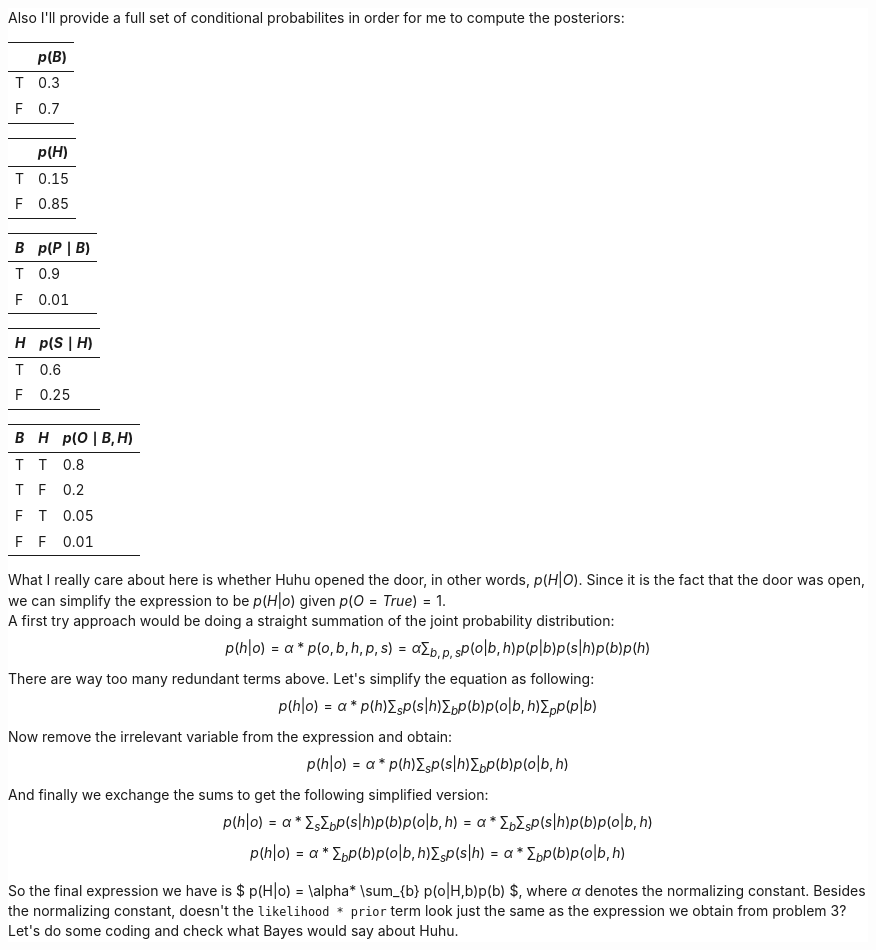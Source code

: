 Also I'll provide a full set of conditional probabilites in order for me to compute the posteriors: 

| $~$  | $p(B)$ |
| :--- | :----- |
| T    | 0.3    |
| F    | 0.7    |

| $~$  | $p(H)$ |
| :--- | :----- |
| T    | 0.15   |
| F    | 0.85   |


| $B$  | $p(P\mid B)$ |
| :--- | :----------- |
| T    | 0.9          |
| F    | 0.01         |

| $H$  | $p(S\mid H)$ |
| :--- | :----------- |
| T    | 0.6          |
| F    | 0.25         |

| $B$  | $H$  | $p(O\mid B,H)$ |
| :--- | :--- | :------------- |
| T    | T    | 0.8            |
| T    | F    | 0.2            |
| F    | T    | 0.05           |
| F    | F    | 0.01           |

  What I really care about here is whether Huhu opened the door, in other words, $p(H|O)$. Since it is the fact that the door was open, we can simplify the expression to be $p(H|o)$ given $p(O = True) = 1$.  
  A first try approach would be doing a straight summation of the joint probability distribution:  
  $$ p(h|o) = \alpha* p(o,b,h,p,s) = \alpha \sum_{b,p,s} p(o|b,h)p(p|b)p(s|h)p(b)p(h) $$
  There are way too many redundant terms above. Let's simplify the equation as following:  
  $$ p(h|o) = \alpha* p(h)\sum_{s} p(s|h)\sum_{b} p(b)p(o|b,h)\sum_{p} p(p|b) $$
  Now remove the irrelevant variable from the expression and obtain:  
  $$ p(h|o) = \alpha* p(h)\sum_{s} p(s|h)\sum_{b} p(b)p(o|b,h) $$
  And finally we exchange the sums to get the following simplified version:  
  $$ p(h|o) = \alpha* \sum_{s} \sum_{b} p(s|h)p(b)p(o|b,h) = \alpha* \sum_{b} \sum_{s} p(s|h)p(b)p(o|b,h) $$
  $$ p(h|o) = \alpha* \sum_{b} p(b)p(o|b,h)\sum_{s} p(s|h) = \alpha* \sum_{b} p(b)p(o|b,h) $$

So the final expression we have is $ p(H|o) = \alpha* \sum_{b} p(o|H,b)p(b) $, where $\alpha$ denotes the normalizing constant. Besides the normalizing constant, doesn't the `likelihood * prior` term look just the same as the expression we obtain from problem 3? Let's do some coding and check what Bayes would say about Huhu. 

